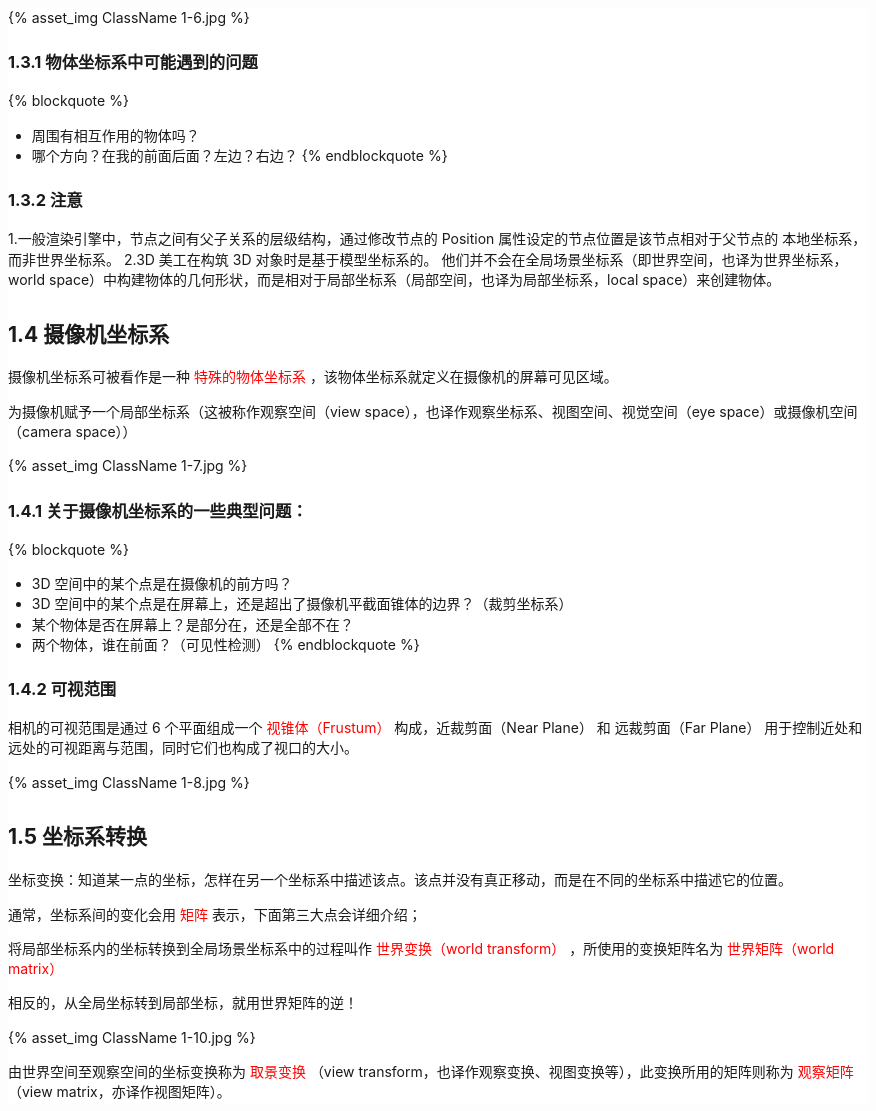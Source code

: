 {% asset_img ClassName 1-6.jpg %}

### 1.3.1 物体坐标系中可能遇到的问题

{% blockquote %}

- 周围有相互作用的物体吗？
- 哪个方向？在我的前面后面？左边？右边？
  {% endblockquote %}

### 1.3.2 注意

1.一般渲染引擎中，节点之间有父子关系的层级结构，通过修改节点的 Position 属性设定的节点位置是该节点相对于父节点的 本地坐标系，而非世界坐标系。
2.3D 美工在构筑 3D 对象时是基于模型坐标系的。
他们并不会在全局场景坐标系（即世界空间，也译为世界坐标系，world space）中构建物体的几何形状，而是相对于局部坐标系（局部空间，也译为局部坐标系，local space）来创建物体。

## 1.4 摄像机坐标系

摄像机坐标系可被看作是一种<font color="#FF0000"> 特殊的物体坐标系 </font>，该物体坐标系就定义在摄像机的屏幕可见区域。

为摄像机赋予一个局部坐标系（这被称作观察空间（view space），也译作观察坐标系、视图空间、视觉空间（eye space）或摄像机空间（camera space））

{% asset_img ClassName 1-7.jpg %}

### 1.4.1 关于摄像机坐标系的一些典型问题：

{% blockquote %}

- 3D 空间中的某个点是在摄像机的前方吗？
- 3D 空间中的某个点是在屏幕上，还是超出了摄像机平截面锥体的边界？（裁剪坐标系）
- 某个物体是否在屏幕上？是部分在，还是全部不在？
- 两个物体，谁在前面？（可见性检测）
  {% endblockquote %}

### 1.4.2 可视范围

相机的可视范围是通过 6 个平面组成一个<font color="#FF0000"> 视锥体（Frustum） </font> 构成，近裁剪面（Near Plane） 和 远裁剪面（Far Plane） 用于控制近处和远处的可视距离与范围，同时它们也构成了视口的大小。

{% asset_img ClassName 1-8.jpg %}

## 1.5 坐标系转换

坐标变换：知道某一点的坐标，怎样在另一个坐标系中描述该点。该点并没有真正移动，而是在不同的坐标系中描述它的位置。

通常，坐标系间的变化会用<font color="#FF0000"> 矩阵 </font>表示，下面第三大点会详细介绍；

将局部坐标系内的坐标转换到全局场景坐标系中的过程叫作<font color="#FF0000"> 世界变换（world transform） </font>，所使用的变换矩阵名为<font color="#FF0000"> 世界矩阵（world matrix） </font>

相反的，从全局坐标转到局部坐标，就用世界矩阵的逆！

{% asset_img ClassName 1-10.jpg %}

由世界空间至观察空间的坐标变换称为<font color="#FF0000"> 取景变换 </font>（view transform，也译作观察变换、视图变换等），此变换所用的矩阵则称为<font color="#FF0000"> 观察矩阵 </font>（view matrix，亦译作视图矩阵）。
